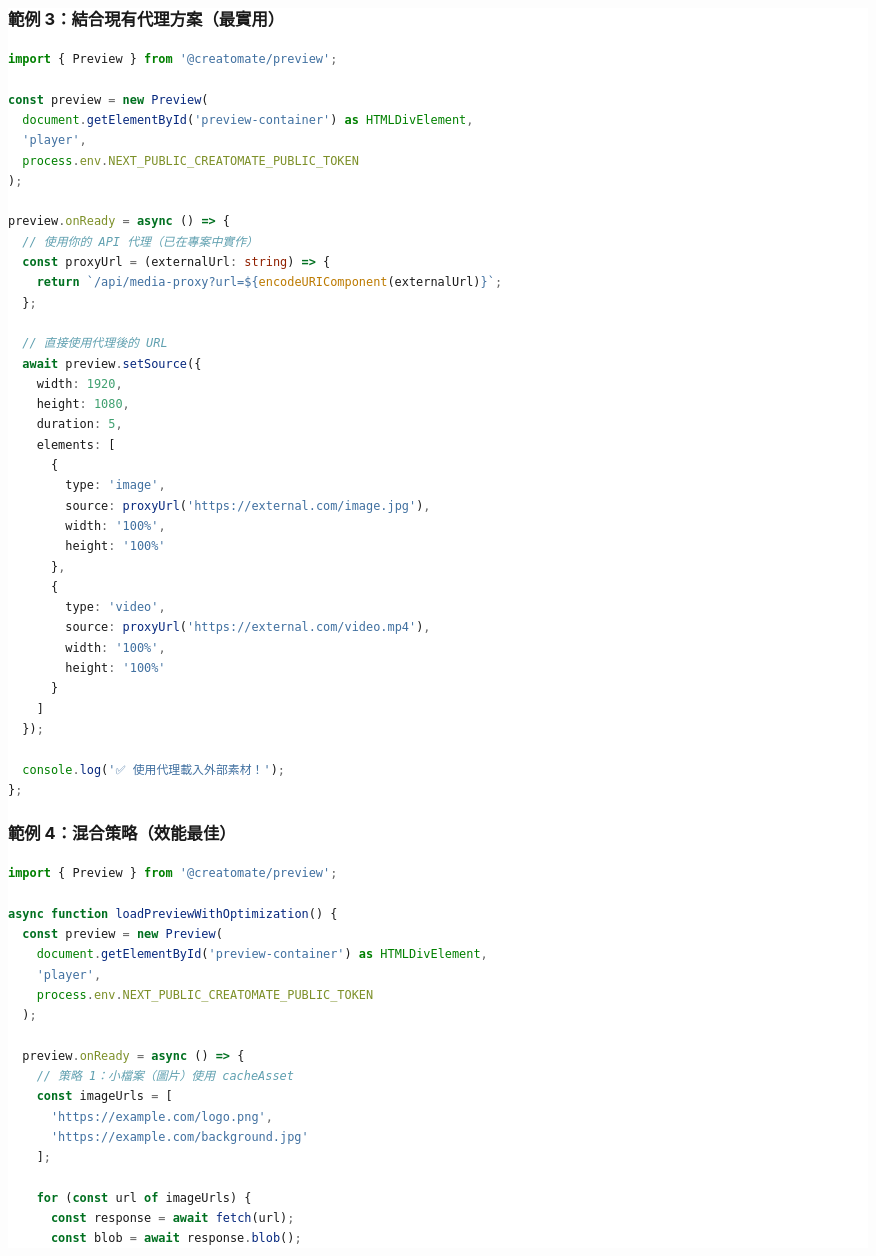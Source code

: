 ### 範例 3：結合現有代理方案（最實用）

```typescript
import { Preview } from '@creatomate/preview';

const preview = new Preview(
  document.getElementById('preview-container') as HTMLDivElement,
  'player',
  process.env.NEXT_PUBLIC_CREATOMATE_PUBLIC_TOKEN
);

preview.onReady = async () => {
  // 使用你的 API 代理（已在專案中實作）
  const proxyUrl = (externalUrl: string) => {
    return `/api/media-proxy?url=${encodeURIComponent(externalUrl)}`;
  };
  
  // 直接使用代理後的 URL
  await preview.setSource({
    width: 1920,
    height: 1080,
    duration: 5,
    elements: [
      {
        type: 'image',
        source: proxyUrl('https://external.com/image.jpg'),
        width: '100%',
        height: '100%'
      },
      {
        type: 'video',
        source: proxyUrl('https://external.com/video.mp4'),
        width: '100%',
        height: '100%'
      }
    ]
  });
  
  console.log('✅ 使用代理載入外部素材！');
};
```

### 範例 4：混合策略（效能最佳）

```typescript
import { Preview } from '@creatomate/preview';

async function loadPreviewWithOptimization() {
  const preview = new Preview(
    document.getElementById('preview-container') as HTMLDivElement,
    'player',
    process.env.NEXT_PUBLIC_CREATOMATE_PUBLIC_TOKEN
  );
  
  preview.onReady = async () => {
    // 策略 1：小檔案（圖片）使用 cacheAsset
    const imageUrls = [
      'https://example.com/logo.png',
      'https://example.com/background.jpg'
    ];
    
    for (const url of imageUrls) {
      const response = await fetch(url);
      const blob = await response.blob();
```